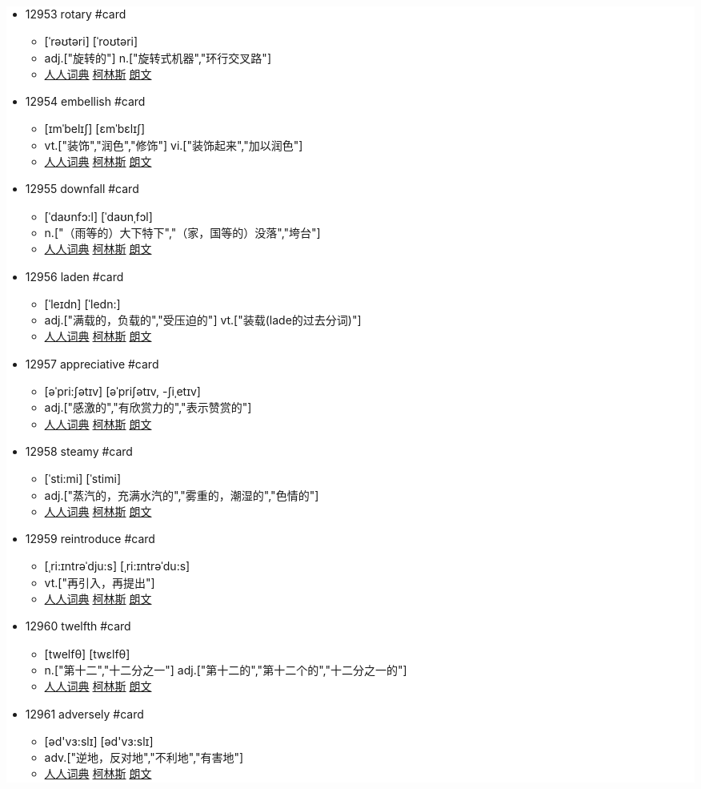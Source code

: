 
- 12953 rotary #card
  - [ˈrəʊtəri]  [ˈroʊtəri]
  - adj.["旋转的"]  n.["旋转式机器","环行交叉路"]
  - [人人词典](https://www.91dict.com/words?w=rotary) [柯林斯](https://www.collinsdictionary.com/zh/dictionary/english/rotary) [朗文](https://www.ldoceonline.com/dictionary/rotary)
  

- 12954 embellish #card
  - [ɪmˈbelɪʃ]  [ɛmˈbɛlɪʃ]
  - vt.["装饰","润色","修饰"]  vi.["装饰起来","加以润色"]
  - [人人词典](https://www.91dict.com/words?w=embellish) [柯林斯](https://www.collinsdictionary.com/zh/dictionary/english/embellish) [朗文](https://www.ldoceonline.com/dictionary/embellish)
  

- 12955 downfall #card
  - [ˈdaʊnfɔ:l]  [ˈdaʊnˌfɔl]
  - n.["（雨等的）大下特下","（家，国等的）没落","垮台"]
  - [人人词典](https://www.91dict.com/words?w=downfall) [柯林斯](https://www.collinsdictionary.com/zh/dictionary/english/downfall) [朗文](https://www.ldoceonline.com/dictionary/downfall)
  

- 12956 laden #card
  - [ˈleɪdn]  [ˈledn:]
  - adj.["满载的，负载的","受压迫的"]  vt.["装载(lade的过去分词)"]
  - [人人词典](https://www.91dict.com/words?w=laden) [柯林斯](https://www.collinsdictionary.com/zh/dictionary/english/laden) [朗文](https://www.ldoceonline.com/dictionary/laden)
  

- 12957 appreciative #card
  - [əˈpri:ʃətɪv]  [əˈpriʃətɪv, -ʃiˌetɪv]
  - adj.["感激的","有欣赏力的","表示赞赏的"]
  - [人人词典](https://www.91dict.com/words?w=appreciative) [柯林斯](https://www.collinsdictionary.com/zh/dictionary/english/appreciative) [朗文](https://www.ldoceonline.com/dictionary/appreciative)
  

- 12958 steamy #card
  - [ˈsti:mi]  [ˈstimi]
  - adj.["蒸汽的，充满水汽的","雾重的，潮湿的","色情的"]
  - [人人词典](https://www.91dict.com/words?w=steamy) [柯林斯](https://www.collinsdictionary.com/zh/dictionary/english/steamy) [朗文](https://www.ldoceonline.com/dictionary/steamy)
  

- 12959 reintroduce #card
  - [ˌri:ɪntrəˈdju:s]  [ˌri:ɪntrəˈdu:s]
  - vt.["再引入，再提出"]
  - [人人词典](https://www.91dict.com/words?w=reintroduce) [柯林斯](https://www.collinsdictionary.com/zh/dictionary/english/reintroduce) [朗文](https://www.ldoceonline.com/dictionary/reintroduce)
  

- 12960 twelfth #card
  - [twelfθ]  [twɛlfθ]
  - n.["第十二","十二分之一"]  adj.["第十二的","第十二个的","十二分之一的"]
  - [人人词典](https://www.91dict.com/words?w=twelfth) [柯林斯](https://www.collinsdictionary.com/zh/dictionary/english/twelfth) [朗文](https://www.ldoceonline.com/dictionary/twelfth)
  

- 12961 adversely #card
  - [əd'vɜ:slɪ]  [əd'vɜ:slɪ]
  - adv.["逆地，反对地","不利地","有害地"]
  - [人人词典](https://www.91dict.com/words?w=adversely) [柯林斯](https://www.collinsdictionary.com/zh/dictionary/english/adversely) [朗文](https://www.ldoceonline.com/dictionary/adversely)
  